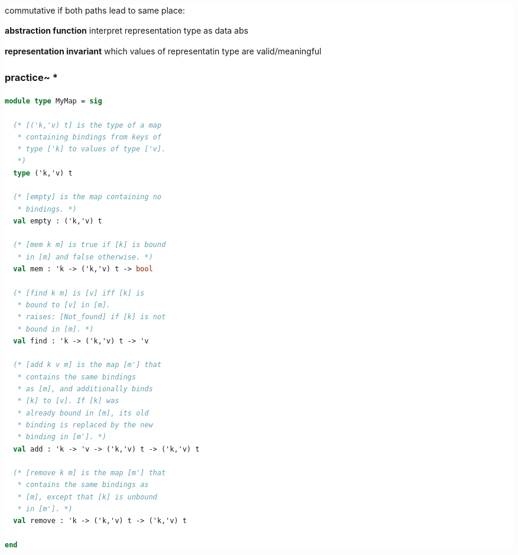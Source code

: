 commutative if both paths lead to same place: 





**abstraction function** interpret representation type as data abs

**representation invariant** which values of representatin type are valid/meaningful











### practice~ *

```ocaml
module type MyMap = sig

  (* [('k,'v) t] is the type of a map
   * containing bindings from keys of
   * type ['k] to values of type ['v]. 
   *)
  type ('k,'v) t
  
  (* [empty] is the map containing no 
   * bindings. *)
  val empty : ('k,'v) t
  
  (* [mem k m] is true if [k] is bound 
   * in [m] and false otherwise. *)
  val mem : 'k -> ('k,'v) t -> bool
  
  (* [find k m] is [v] iff [k] is 
   * bound to [v] in [m]. 
   * raises: [Not_found] if [k] is not 
   * bound in [m]. *)
  val find : 'k -> ('k,'v) t -> 'v
  
  (* [add k v m] is the map [m'] that
   * contains the same bindings
   * as [m], and additionally binds 
   * [k] to [v]. If [k] was
   * already bound in [m], its old 
   * binding is replaced by the new 
   * binding in [m']. *)
  val add : 'k -> 'v -> ('k,'v) t -> ('k,'v) t
  
  (* [remove k m] is the map [m'] that 
   * contains the same bindings as 
   * [m], except that [k] is unbound 
   * in [m']. *)
  val remove : 'k -> ('k,'v) t -> ('k,'v) t

end 
```
